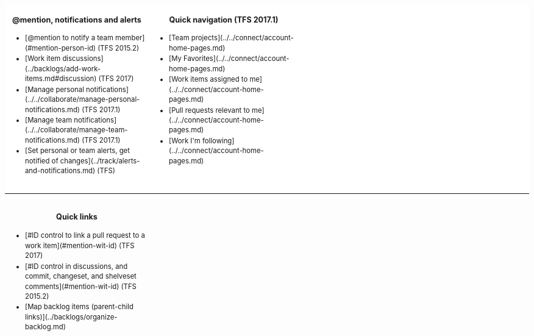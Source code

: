 </div>


<div style="float:left;width:230px;margin:3px;font-size:90%">
<p style="font-weight:bold;padding-bottom:0px;text-align:center;">@mention, notifications and alerts </p>

<ul style="padding-left:30px;font-size:90%">
<li style="margin-bottom:1px">[@mention to notify a team member](#mention-person-id)  (TFS 2015.2)</li>
<li style="margin-bottom:1px">[Work item discussions](../backlogs/add-work-items.md#discussion) (TFS 2017)</li>
<li style="margin-bottom:1px">[Manage personal notifications](../../collaborate/manage-personal-notifications.md) (TFS 2017.1)</li>
<li style="margin-bottom:1px">[Manage team notifications](../../collaborate/manage-team-notifications.md) (TFS 2017.1)</li>
<li style="margin-bottom:1px">[Set personal or team alerts, get notified of changes](../track/alerts-and-notifications.md) (TFS)</li>


</ul>

</div>


<div style="float:left;width:240px;margin:3px;font-size:90%">
<p style="font-weight:bold;padding-bottom:0px;text-align:center;">Quick navigation (TFS 2017.1)</p>
<ul style="padding-left:30px;font-size:90%">
<li style="margin-bottom:1px">[Team projects](../../connect/account-home-pages.md)</li>
<li style="margin-bottom:1px">[My Favorites](../../connect/account-home-pages.md) </li>
<li style="margin-bottom:1px">[Work items assigned to me](../../connect/account-home-pages.md)</li>
<li style="margin-bottom:1px">[Pull requests relevant to me](../../connect/account-home-pages.md)</li>
<li style="margin-bottom:1px">[Work I'm following](../../connect/account-home-pages.md)</li>
</ul>

</div>


<div style="clear:left;font-size:100%">
</div>

<hr/>


<div style="float:left;width:230px;margin:3px;font-size:90%">
<p style="font-weight:bold;padding-bottom:0px;text-align:center;">Quick links</p>

<ul style="padding-left:30px;font-size:90%">
<li style="margin-bottom:1px">[#ID control to link a pull request to a work item](#mention-wit-id) (TFS 2017)</li>
<li style="margin-bottom:1px">[#ID control in discussions, and commit, changeset, and shelveset comments](#mention-wit-id)  (TFS 2015.2)</li>
<li style="margin-bottom:1px">[Map backlog items (parent-child links)](../backlogs/organize-backlog.md) </li>
</ul>

</div>
